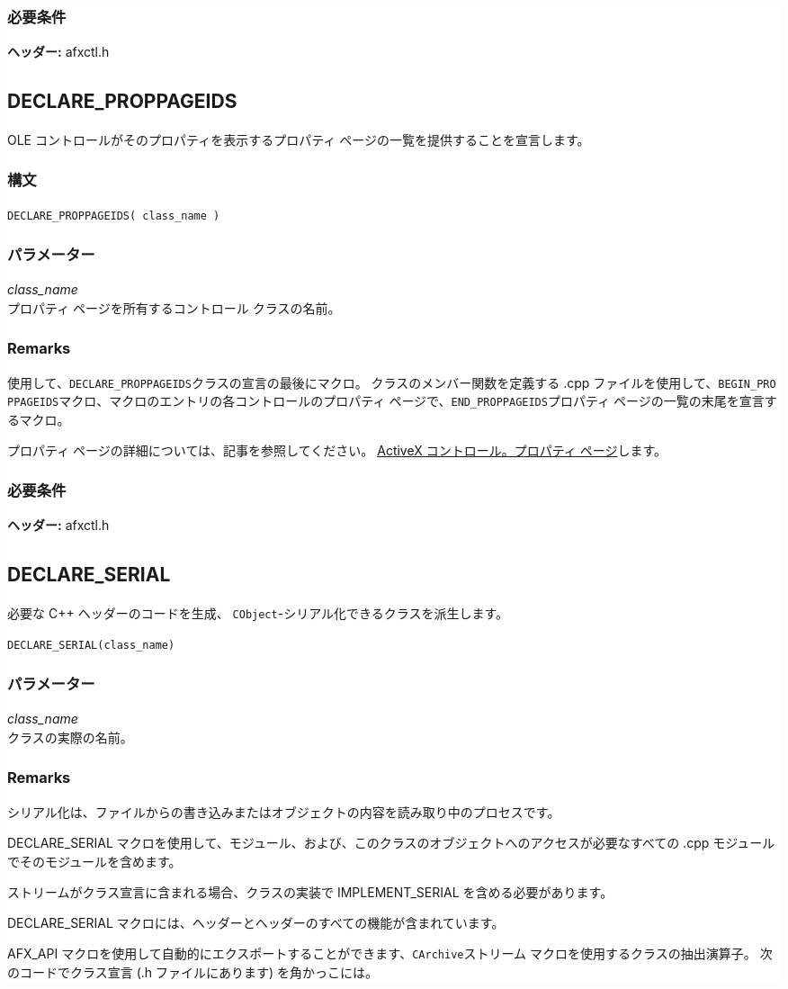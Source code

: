 ### <a name="requirements"></a>必要条件

**ヘッダー:** afxctl.h

## <a name="declareproppageids"></a>DECLARE_PROPPAGEIDS

OLE コントロールがそのプロパティを表示するプロパティ ページの一覧を提供することを宣言します。

### <a name="syntax"></a>構文

```
DECLARE_PROPPAGEIDS( class_name )
```

### <a name="parameters"></a>パラメーター

*class_name*<br/>
プロパティ ページを所有するコントロール クラスの名前。

### <a name="remarks"></a>Remarks

使用して、`DECLARE_PROPPAGEIDS`クラスの宣言の最後にマクロ。 クラスのメンバー関数を定義する .cpp ファイルを使用して、`BEGIN_PROPPAGEIDS`マクロ、マクロのエントリの各コントロールのプロパティ ページで、`END_PROPPAGEIDS`プロパティ ページの一覧の末尾を宣言するマクロ。

プロパティ ページの詳細については、記事を参照してください。 [ActiveX コントロール。プロパティ ページ](../mfc-activex-controls-property-pages.md)します。

### <a name="requirements"></a>必要条件

**ヘッダー:** afxctl.h

##  <a name="declare_serial"></a>  DECLARE_SERIAL

必要な C++ ヘッダーのコードを生成、 `CObject`-シリアル化できるクラスを派生します。

```
DECLARE_SERIAL(class_name)
```

### <a name="parameters"></a>パラメーター

*class_name*<br/>
クラスの実際の名前。

### <a name="remarks"></a>Remarks

シリアル化は、ファイルからの書き込みまたはオブジェクトの内容を読み取り中のプロセスです。

DECLARE_SERIAL マクロを使用して、モジュール、および、このクラスのオブジェクトへのアクセスが必要なすべての .cpp モジュールでそのモジュールを含めます。

ストリームがクラス宣言に含まれる場合、クラスの実装で IMPLEMENT_SERIAL を含める必要があります。

DECLARE_SERIAL マクロには、ヘッダーとヘッダーのすべての機能が含まれています。

AFX_API マクロを使用して自動的にエクスポートすることができます、`CArchive`ストリーム マクロを使用するクラスの抽出演算子。 次のコードでクラス宣言 (.h ファイルにあります) を角かっこには。
